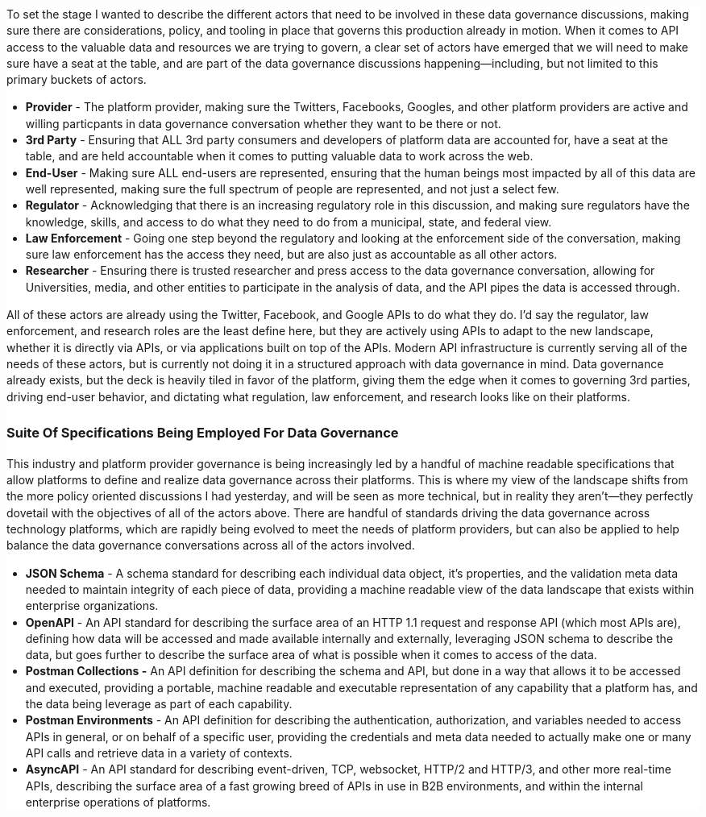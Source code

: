 To set the stage I wanted to describe the different actors that need to be involved in these data governance discussions, making sure there are considerations, policy, and tooling in place that governs this production already in motion. When it comes to API access to the valuable data and resources we are trying to govern, a clear set of actors have emerged that we will need to make sure have a seat at the table, and are part of the data governance discussions happening—including, but not limited to this primary buckets of actors.

*   **Provider** - The platform provider, making sure the Twitters, Facebooks, Googles, and other platform providers are active and willing particpants in data governance conversation whether they want to be there or not.
*   **3rd Party** - Ensuring that ALL 3rd party consumers and developers of platform data are accounted for, have a seat at the table, and are held accountable when it comes to putting valuable data to work across the web.
*   **End-User** \- Making sure ALL end-users are represented, ensuring that the human beings most impacted by all of this data are well represented, making sure the full spectrum of people are represented, and not just a select few.
*   **Regulator** - Acknowledging that there is an increasing regulatory role in this discussion, and making sure regulators have the knowledge, skills, and access to do what they need to do from a municipal, state, and federal view.
*   **Law Enforcement** - Going one step beyond the regulatory and looking at the enforcement side of the conversation, making sure law enforcement has the access they need, but are also just as accountable as all other actors.
*   **Researcher** - Ensuring there is trusted researcher and press access to the data governance conversation, allowing for Universities, media, and other entities to participate in the analysis of data, and the API pipes the data is accessed through. 

All of these actors are already using the Twitter, Facebook, and Google APIs to do what they do. I’d say the regulator, law enforcement, and research roles are the least define here, but they are actively using APIs to adapt to the new landscape, whether it is directly via APIs, or via applications built on top of the APIs. Modern API infrastructure is currently serving all of the needs of these actors, but is currently not doing it in a structured approach with data governance in mind. Data governance already exists, but the deck is heavily tiled in favor of the platform, giving them the edge when it comes to governing 3rd parties, driving end-user behavior, and dictating what regulation, law enforcement, and research looks like on their platforms.

### Suite Of Specifications Being Employed For Data Governance

This industry and platform provider governance is being increasingly led by a handful of machine readable specifications that allow platforms to define and realize data governance across their platforms. This is where my view of the landscape shifts from the more policy oriented discussions I had yesterday, and will be seen as more technical, but in reality they aren’t—they perfectly dovetail with the objectives of all of the actors above. There are handful of standards driving the data governance across technology platforms, which are rapidly being evolved to meet the needs of platform providers, but can also be applied to help balance the data governance conversations across all of the actors involved.

*   **JSON Schema** - A schema standard for describing each individual data object, it’s properties, and the validation meta data needed to maintain integrity of each piece of data, providing a machine readable view of the data landscape that exists within enterprise organizations.
*   **OpenAPI** - An API standard for describing the surface area of an HTTP 1.1 request and response API (which most APIs are), defining how data will be accessed and made available internally and externally, leveraging JSON schema to describe the data, but goes further to describe the surface area of what is possible when it comes to access of the data.
*   **Postman Collections -** An API definition for describing the schema and API, but done in a way that allows it to be accessed and executed, providing a portable, machine readable and executable representation of any capability that a platform has, and the data being leverage as part of each capability.
*   **Postman Environments** \- An API definition for describing the authentication, authorization, and variables needed to access APIs in general, or on behalf of a specific user, providing the credentials and meta data needed to actually make one or many API calls and retrieve data in a variety of contexts.
*   **AsyncAPI** - An API standard for describing event-driven, TCP, websocket, HTTP/2 and HTTP/3, and other more real-time APIs, describing the surface area of a fast growing breed of APIs in use in B2B environments, and within the internal enterprise operations of platforms.